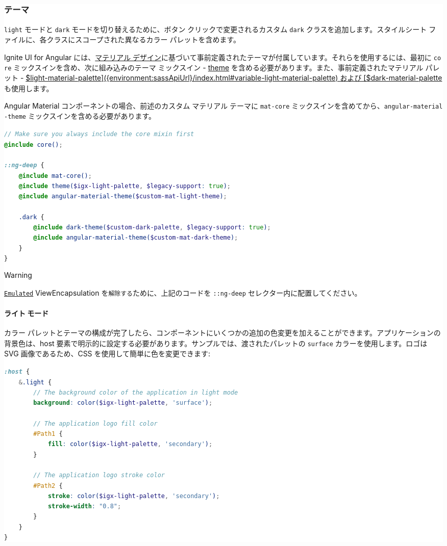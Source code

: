 ### テーマ

`light` モードと `dark` モードを切り替えるために、ボタン クリックで変更されるカスタム `dark` クラスを追加します。スタイルシート ファイルに、各クラスにスコープされた異なるカラー パレットを含めます。

Ignite UI for Angular には、[マテリアル デザイン](https://material.io/design)に基づいて事前定義されたテーマが付属しています。それらを使用するには、最初に `core` ミックスインを含め、次に組み込みのテーマ ミックスイン - [theme]({environment:sassApiUrl}/index.html#mixin-theme) を含める必要があります。また、事前定義されたマテリアル パレット - [$light-material-palette]({environment:sassApiUrl}/index.html#variable-light-material-palette) および [$dark-material-palette]({environment:sassApiUrl}/index.html#variable-dark-material-palette) も使用します。 

Angular Material コンポーネントの場合、前述のカスタム マテリアル テーマに `mat-core` ミックスインを含めてから、`angular-material-theme` ミックスインを含める必要があります。 

```scss
// Make sure you always include the core mixin first
@include core();

::ng-deep {
    @include mat-core();
    @include theme($igx-light-palette, $legacy-support: true);
    @include angular-material-theme($custom-mat-light-theme);

    .dark {
        @include dark-theme($custom-dark-palette, $legacy-support: true);
        @include angular-material-theme($custom-mat-dark-theme);
    }
}
```

>[!WARNING]
>[`Emulated`](../sass/component-themes.md#view-encapsulation) ViewEncapsulation を`解除する`ために、上記のコードを `::ng-deep` セレクター内に配置してください。

#### ライト モード

カラー パレットとテーマの構成が完了したら、コンポーネントにいくつかの追加の色変更を加えることができます。アプリケーションの背景色は、host 要素で明示的に設定する必要があります。サンプルでは、渡されたパレットの `surface` カラーを使用します。ロゴは SVG 画像であるため、CSS を使用して簡単に色を変更できます:

```scss
:host {
    &.light {
        // The background color of the application in light mode
        background: color($igx-light-palette, 'surface');

        // The application logo fill color
        #Path1 {
            fill: color($igx-light-palette, 'secondary');
        }

        // The application logo stroke color
        #Path2 {
            stroke: color($igx-light-palette, 'secondary');
            stroke-width: "0.8";
        }
    }
}
```
